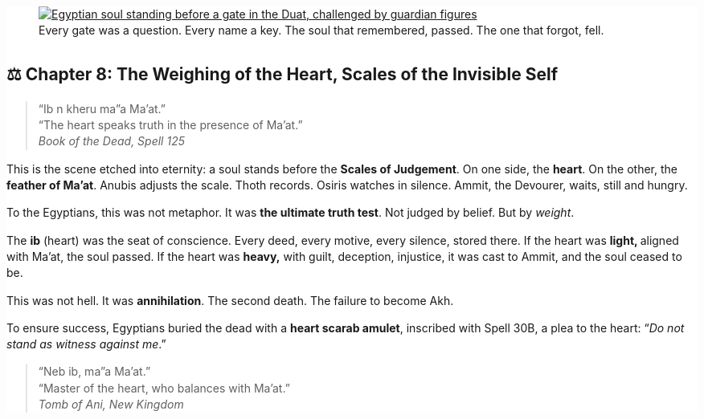 
<figure class="image-block">
  <a href="{{ imgBase }}/{{ imgPrefix }}gatekeepers-duat-trials.jpg" target="_blank" rel="noopener noreferrer">
    <picture>
      <source srcset="{{ imgBase }}/{{ imgPrefix }}gatekeepers-duat-trials.webp" type="image/webp">
      <img
        src="{{ imgBase }}/{{ imgPrefix }}gatekeepers-duat-trials.jpg"
        alt="Egyptian soul standing before a gate in the Duat, challenged by guardian figures"
        class="image-gnostic"
        loading="lazy"
      >
    </picture>
  </a>
  <figcaption class="caption-gnostic">
    Every gate was a question. Every name a key. The soul that remembered, passed. The one that forgot, fell.
  </figcaption>
</figure>


<section class="section-block">
  <h2 class="section-heading">⚖️ Chapter 8: The Weighing of the Heart, Scales of the Invisible Self</h2>

  <blockquote class="blockquote">
    <span class="egyptian-script">&ldquo;Ib n kheru ma&rdquo;a Ma&rsquo;at.&rdquo;</span><br>
    <span>&ldquo;The heart speaks truth in the presence of Ma&rsquo;at.&rdquo;</span><br>
    <cite> Book of the Dead, Spell 125</cite>
  </blockquote>

  <p>This is the scene etched into eternity: a soul stands before the <strong>Scales of Judgement</strong>. On one side, the <strong>heart</strong>. On the other, the <strong>feather of Ma&rsquo;at</strong>. Anubis adjusts the scale. Thoth records. Osiris watches in silence. Ammit, the Devourer, waits, still and hungry.</p>

  <p>To the Egyptians, this was not metaphor. It was <strong>the ultimate truth test</strong>. Not judged by belief. But by <em>weight</em>.</p>

  <p>The <strong>ib</strong> (heart) was the seat of conscience. Every deed, every motive, every silence, stored there. If the heart was <strong>light, </strong>aligned with Ma&rsquo;at, the soul passed. If the heart was <strong>heavy,</strong> with guilt, deception, injustice, it was cast to Ammit, and the soul ceased to be.</p>

  <p>This was not hell. It was <strong>annihilation</strong>. The second death. The failure to become Akh.</p>

  <p>To ensure success, Egyptians buried the dead with a <strong>heart scarab amulet</strong>, inscribed with Spell 30B, a plea to the heart: &ldquo;<em>Do not stand as witness against me</em>.&rdquo;</p>

  <blockquote class="blockquote">
    <span class="egyptian-script">&ldquo;Neb ib, ma&rdquo;a Ma&rsquo;at.&rdquo;</span><br>
    <span>&ldquo;Master of the heart, who balances with Ma&rsquo;at.&rdquo;</span><br>
    <cite> Tomb of Ani, New Kingdom</cite>
  </blockquote>
